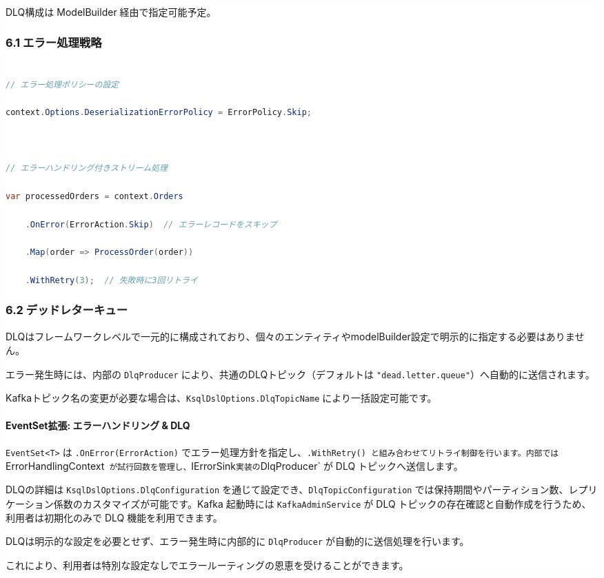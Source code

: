 

DLQ構成は ModelBuilder 経由で指定可能予定。

### 6.1 エラー処理戦略

```csharp

// エラー処理ポリシーの設定

context.Options.DeserializationErrorPolicy = ErrorPolicy.Skip;



// エラーハンドリング付きストリーム処理

var processedOrders = context.Orders

    .OnError(ErrorAction.Skip)  // エラーレコードをスキップ

    .Map(order => ProcessOrder(order))

    .WithRetry(3);  // 失敗時に3回リトライ

```



### 6.2 デッドレターキュー

DLQはフレームワークレベルで一元的に構成されており、個々のエンティティやmodelBuilder設定で明示的に指定する必要はありません。



エラー発生時には、内部の `DlqProducer` により、共通のDLQトピック（デフォルトは `"dead.letter.queue"`）へ自動的に送信されます。



Kafkaトピック名の変更が必要な場合は、`KsqlDslOptions.DlqTopicName` により一括設定可能です。



#### EventSet拡張: エラーハンドリング & DLQ

`EventSet<T>` は `.OnError(ErrorAction)` でエラー処理方針を指定し、`.WithRetry() と組み合わせてリトライ制御を行います。内部では `ErrorHandlingContext` が試行回数を管理し、`IErrorSink` 実装の `DlqProducer` が DLQ トピックへ送信します。



DLQの詳細は `KsqlDslOptions.DlqConfiguration` を通じて設定でき、`DlqTopicConfiguration` では保持期間やパーティション数、レプリケーション係数のカスタマイズが可能です。Kafka 起動時には `KafkaAdminService` が DLQ トピックの存在確認と自動作成を行うため、利用者は初期化のみで DLQ 機能を利用できます。





DLQは明示的な設定を必要とせず、エラー発生時に内部的に `DlqProducer` が自動的に送信処理を行います。  

これにより、利用者は特別な設定なしでエラールーティングの恩恵を受けることができます。




